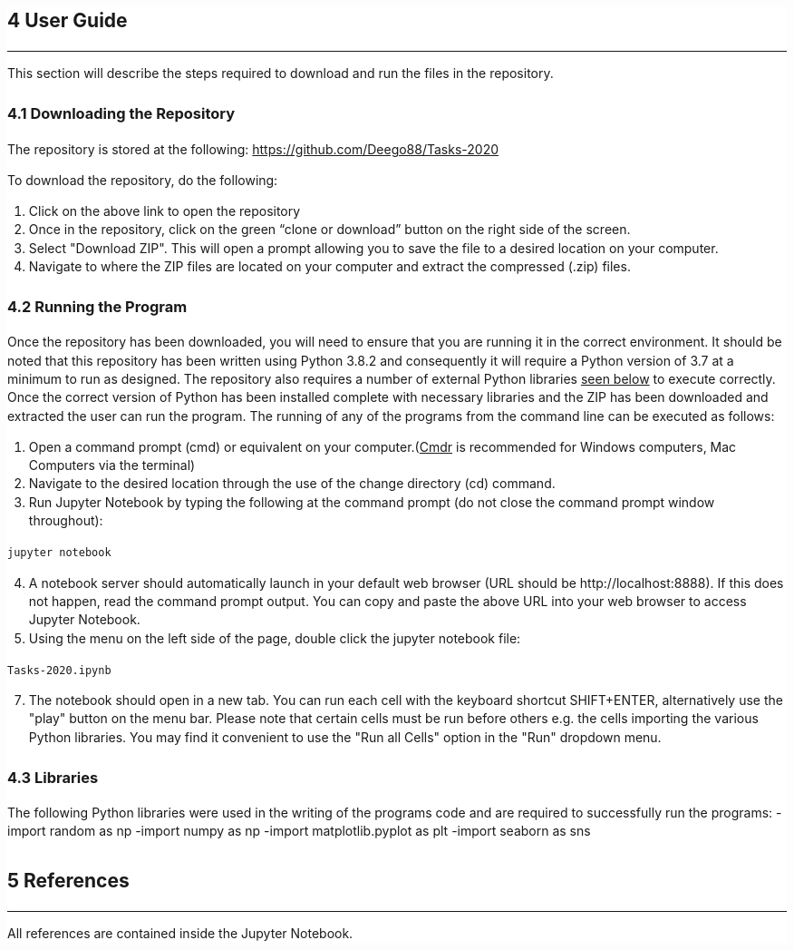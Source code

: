 ## 4 User Guide
------------------------------------------------------------------------------------------------
This section will describe the steps required to download and run the files in the repository.

### 4.1 Downloading the Repository
The repository is stored at the following: https://github.com/Deego88/Tasks-2020

To download the repository, do the following:
1.  Click on the above link to open the repository
2.  Once in the repository, click on the green “clone or download” button on the right side of the screen.
3.  Select "Download ZIP". This will open a prompt allowing you to save the file to a desired location on your computer.
4.  Navigate to where  the ZIP files are located on your computer and extract the compressed (.zip) files.

### 4.2 Running the Program
Once the repository has been downloaded, you will need to ensure that you are running it in the correct environment. It should be noted that this repository has been written using Python 3.8.2 and consequently it will require a Python version of 3.7 at a minimum to run as designed. The repository also requires a number of external Python libraries [seen below](#4.3-Libaries) to execute correctly. Once the correct version of Python has been installed complete with necessary libraries and the ZIP has been downloaded and extracted the user can run the program. The running of any of the programs from the command line can be executed as follows:

1.  Open a command prompt (cmd) or equivalent on your computer.([Cmdr](https://cmder.net) is recommended for Windows computers, Mac Computers via the terminal)
2.  Navigate to the desired location through the use of the change directory (cd) command.
3.  Run Jupyter Notebook by typing the following at the command prompt (do not close the command prompt window throughout):
```
jupyter notebook
```
4. A notebook server should automatically launch in your default web browser (URL should be http://localhost:8888). If this does not happen, read the command prompt output. You can copy and paste the above URL into your web browser to access Jupyter Notebook.
6. Using the menu on the left side of the page, double click the jupyter notebook file:
```
Tasks-2020.ipynb
```
7. The notebook should open in a new tab. You can run each cell with the keyboard shortcut SHIFT+ENTER, alternatively use the "play" button on the menu bar. Please note that certain cells must be run before others e.g. the cells importing the various Python libraries. You may find it convenient to use the "Run all Cells" option in the "Run" dropdown menu.

### 4.3 Libraries
The following Python libraries were used in the writing of the programs code and are required to successfully run the programs:
-import random as np
-import numpy as np
-import matplotlib.pyplot as plt
-import seaborn as sns


## 5 References
------------------------------------------------------------------------------------------------
All references are contained inside the Jupyter Notebook.

